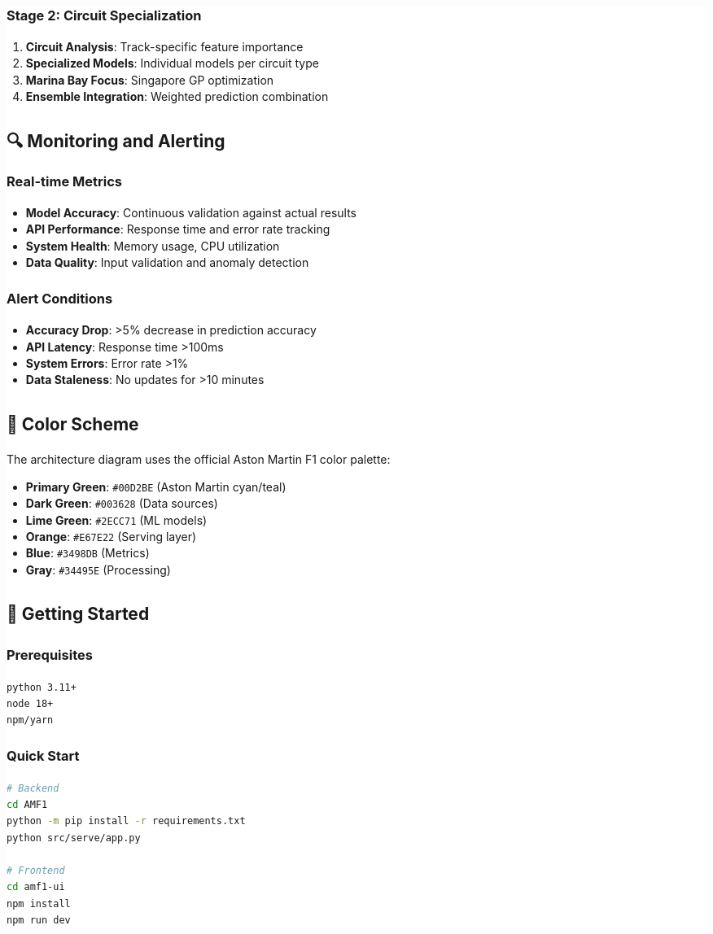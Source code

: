 ### Stage 2: Circuit Specialization
1. **Circuit Analysis**: Track-specific feature importance
2. **Specialized Models**: Individual models per circuit type
3. **Marina Bay Focus**: Singapore GP optimization
4. **Ensemble Integration**: Weighted prediction combination

## 🔍 Monitoring and Alerting

### Real-time Metrics
- **Model Accuracy**: Continuous validation against actual results
- **API Performance**: Response time and error rate tracking
- **System Health**: Memory usage, CPU utilization
- **Data Quality**: Input validation and anomaly detection

### Alert Conditions
- **Accuracy Drop**: >5% decrease in prediction accuracy
- **API Latency**: Response time >100ms
- **System Errors**: Error rate >1%
- **Data Staleness**: No updates for >10 minutes

## 🎨 Color Scheme

The architecture diagram uses the official Aston Martin F1 color palette:

- **Primary Green**: `#00D2BE` (Aston Martin cyan/teal)
- **Dark Green**: `#003628` (Data sources)
- **Lime Green**: `#2ECC71` (ML models)
- **Orange**: `#E67E22` (Serving layer)
- **Blue**: `#3498DB` (Metrics)
- **Gray**: `#34495E` (Processing)

## 🏁 Getting Started

### Prerequisites
```bash
python 3.11+
node 18+
npm/yarn
```

### Quick Start
```bash
# Backend
cd AMF1
python -m pip install -r requirements.txt
python src/serve/app.py

# Frontend
cd amf1-ui
npm install
npm run dev
```

